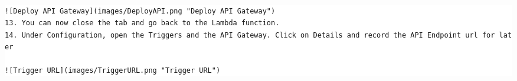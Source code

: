 	![Deploy API Gateway](images/DeployAPI.png "Deploy API Gateway")
	13. You can now close the tab and go back to the Lambda function.
	14. Under Configuration, open the Triggers and the API Gateway. Click on Details and record the API Endpoint url for later
	
	![Trigger URL](images/TriggerURL.png "Trigger URL")
